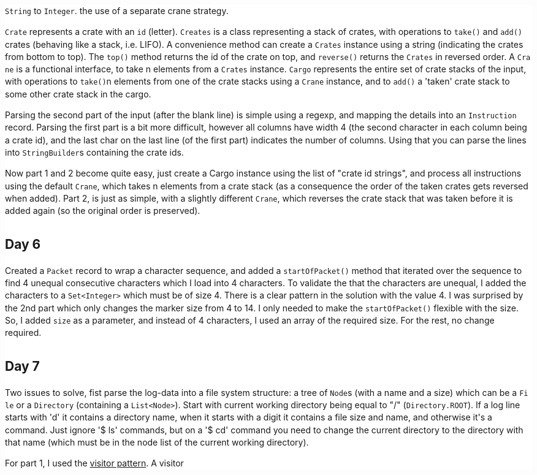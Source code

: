 ```String``` to ```Integer```.
the use of a separate crane strategy.

```Crate``` represents a crate with an ```id``` (letter). ```Creates``` is a class representing a stack of 
crates, with operations to ```take()``` and ```add()``` crates (behaving like a stack, i.e. LIFO). A convenience
method can create a ```Crates``` instance using a string (indicating the crates from bottom to top). The ```top()``` 
method returns the id of the crate on top, and ```reverse()``` returns the ```Crates``` in reversed order. 
A ```Crane``` is a functional interface, to take n elements from a ```Crates``` instance. ```Cargo``` represents the 
entire set of crate stacks of the input, with operations to ```take()```n elements from one of the crate stacks using 
a ```Crane``` instance, and to ```add()``` a 'taken' crate stack to some other crate stack in the cargo.

Parsing the second part of the input (after the blank line) is simple using a regexp, and mapping the details into
an ```Instruction``` record. Parsing the first part is a bit more difficult, however all columns have width 4 (the 
second character in each column being a crate id), and the last char on the last line (of the first part) indicates
the number of columns. Using that you can parse the lines into ```StringBuilder```s containing the crate ids.

Now part 1 and 2 become quite easy, just create a Cargo instance using the list of "crate id strings",
and process all instructions using the default ```Crane```, which takes n elements from a crate stack (as a consequence 
the order of the taken crates gets reversed when added). Part 2, is just as simple, with a slightly different 
```Crane```, which reverses the crate stack that was taken before it is added again (so the original order is 
preserved). 

## Day 6
Created a ```Packet``` record to wrap a character sequence, and added a ```startOfPacket()``` method that iterated over 
the sequence to find 4 unequal consecutive characters which I load into 4 characters. To validate the that the 
characters are unequal, I added the characters to a ```Set<Integer>``` which must be of size 4. There is a clear pattern 
in the solution with the value 4.
I was surprised by the 2nd part which only changes the marker size from 4 to 14. I only needed to make the 
```startOfPacket()``` flexible with the size. So, I added ```size``` as a parameter, and instead of 4 characters, I 
used an array of the required size. For the rest, no change required.  

## Day 7
Two issues to solve, fist parse the log-data into a file system structure: a tree of ```Node```s (with a name and a 
size) which can be a ```File``` or a ```Directory``` (containing a ```List<Node>```). Start with current working 
directory being equal to "/" (```Directory.ROOT```). If a log line starts with 'd' it contains a directory name, when 
it starts with a digit it contains a file size and name, and otherwise it's a command. Just ignore '$ ls' commands, 
but  on a '$ cd' command you need to change the current directory to the directory with that name (which must be in the 
node list of the current working directory).

For part 1, I used the [visitor pattern](https://www.gofpatterns.com/behavioral/patterns/visitor-pattern.php). A visitor 
```